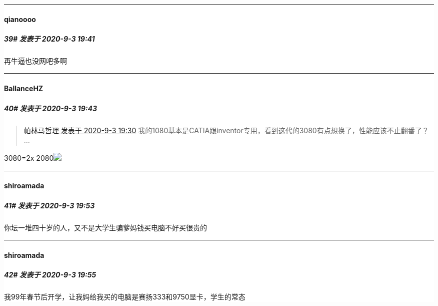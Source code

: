 





-----

####  qianoooo  
##### 39#       发表于 2020-9-3 19:41




再牛逼也没网吧多啊







-----

####  BallanceHZ  
##### 40#       发表于 2020-9-3 19:43



<blockquote><a href="httphttps://bbs.saraba1st.com/2b/forum.php?mod=redirect&amp;goto=findpost&amp;pid=48632319&amp;ptid=1958015" target="_blank">帕林马哲理 发表于 2020-9-3 19:30</a>
我的1080基本是CATIA跟inventor专用，看到这代的3080有点想换了，性能应该不止翻番了？ ...</blockquote>
3080=2x 2080<img src="https://static.saraba1st.com/image/smiley/face2017/067.png" referrerpolicy="no-referrer">







-----

####  shiroamada  
##### 41#       发表于 2020-9-3 19:53




你坛一堆四十岁的人，又不是大学生骗爹妈钱买电脑不好买很贵的







-----

####  shiroamada  
##### 42#       发表于 2020-9-3 19:55




我99年春节后开学，让我妈给我买的电脑是赛扬333和9750显卡，学生的常态



